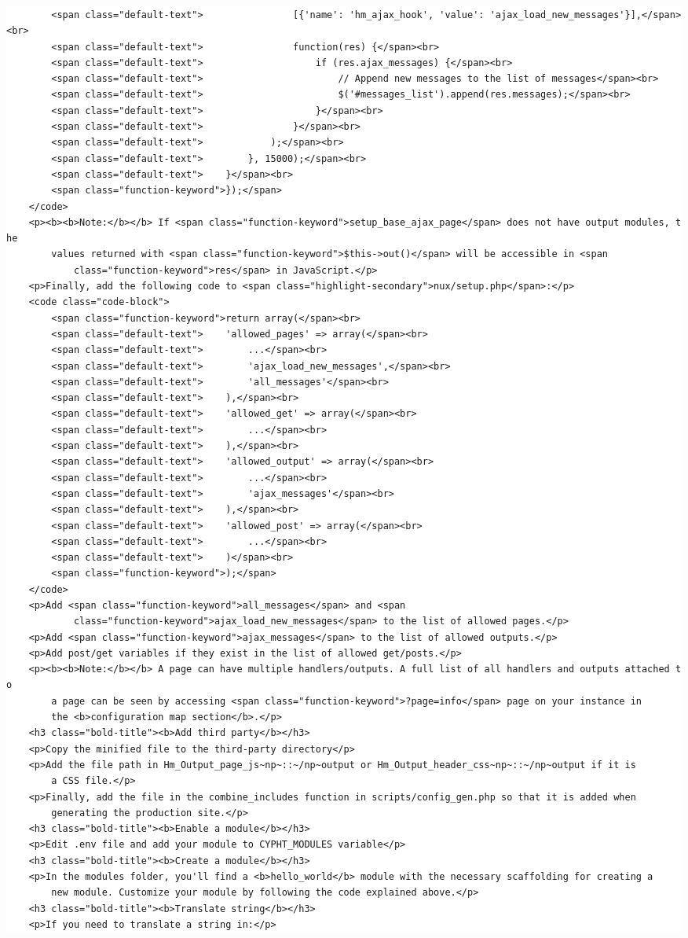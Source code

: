             <span class="default-text">                [{'name': 'hm_ajax_hook', 'value': 'ajax_load_new_messages'}],</span><br>
            <span class="default-text">                function(res) {</span><br>
            <span class="default-text">                    if (res.ajax_messages) {</span><br>
            <span class="default-text">                        // Append new messages to the list of messages</span><br>
            <span class="default-text">                        $('#messages_list').append(res.messages);</span><br>
            <span class="default-text">                    }</span><br>
            <span class="default-text">                }</span><br>
            <span class="default-text">            );</span><br>
            <span class="default-text">        }, 15000);</span><br>
            <span class="default-text">    }</span><br>
            <span class="function-keyword">});</span>
        </code>
        <p><b><b>Note:</b></b> If <span class="function-keyword">setup_base_ajax_page</span> does not have output modules, the
            values returned with <span class="function-keyword">$this->out()</span> will be accessible in <span
                class="function-keyword">res</span> in JavaScript.</p>
        <p>Finally, add the following code to <span class="highlight-secondary">nux/setup.php</span>:</p>
        <code class="code-block">
            <span class="function-keyword">return array(</span><br>
            <span class="default-text">    'allowed_pages' => array(</span><br>
            <span class="default-text">        ...</span><br>
            <span class="default-text">        'ajax_load_new_messages',</span><br>
            <span class="default-text">        'all_messages'</span><br>
            <span class="default-text">    ),</span><br>
            <span class="default-text">    'allowed_get' => array(</span><br>
            <span class="default-text">        ...</span><br>
            <span class="default-text">    ),</span><br>
            <span class="default-text">    'allowed_output' => array(</span><br>
            <span class="default-text">        ...</span><br>
            <span class="default-text">        'ajax_messages'</span><br>
            <span class="default-text">    ),</span><br>
            <span class="default-text">    'allowed_post' => array(</span><br>
            <span class="default-text">        ...</span><br>
            <span class="default-text">    )</span><br>
            <span class="function-keyword">);</span>
        </code>
        <p>Add <span class="function-keyword">all_messages</span> and <span
                class="function-keyword">ajax_load_new_messages</span> to the list of allowed pages.</p>
        <p>Add <span class="function-keyword">ajax_messages</span> to the list of allowed outputs.</p>
        <p>Add post/get variables if they exist in the list of allowed get/posts.</p>
        <p><b><b>Note:</b></b> A page can have multiple handlers/outputs. A full list of all handlers and outputs attached to
            a page can be seen by accessing <span class="function-keyword">?page=info</span> page on your instance in
            the <b>configuration map section</b>.</p>
        <h3 class="bold-title"><b>Add third party</b></h3>
        <p>Copy the minified file to the third-party directory</p>
        <p>Add the file path in Hm_Output_page_js~np~::~/np~output or Hm_Output_header_css~np~::~/np~output if it is
            a CSS file.</p>
        <p>Finally, add the file in the combine_includes function in scripts/config_gen.php so that it is added when
            generating the production site.</p>
        <h3 class="bold-title"><b>Enable a module</b></h3>
        <p>Edit .env file and add your module to CYPHT_MODULES variable</p>
        <h3 class="bold-title"><b>Create a module</b></h3>
        <p>In the modules folder, you'll find a <b>hello_world</b> module with the necessary scaffolding for creating a
            new module. Customize your module by following the code explained above.</p>
        <h3 class="bold-title"><b>Translate string</b></h3>
        <p>If you need to translate a string in:</p>